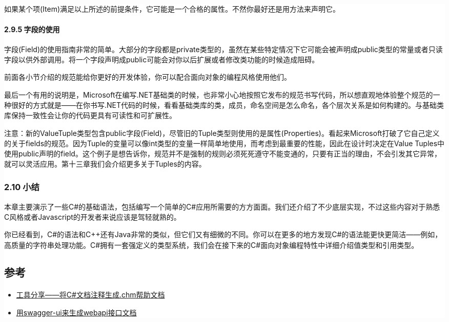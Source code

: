 如果某个项(Item)满足以上所述的前提条件，它可能是一个合格的属性。不然你最好还是用方法来声明它。

#### 2.9.5 字段的使用

字段(Field)的使用指南非常的简单。大部分的字段都是private类型的，虽然在某些特定情况下它可能会被声明成public类型的常量或者只读字段以供外部调用。将一个字段声明成public可能会对你以后扩展或者修改类功能的时候造成阻碍。

前面各小节介绍的规范能给你更好的开发体验，你可以配合面向对象的编程风格使用他们。

最后一个有用的说明是，Microsoft在编写.NET基础类的时候，也非常小心地按照它发布的规范书写代码，所以想直观地体验整个规范的一种很好的方式就是——在你书写.NET代码的时候，看看基础类库的类，成员，命名空间是怎么命名，各个层次关系是如何构建的。与基础类库保持一致性会让你的代码更具有可读性和可扩展性。

注意：新的ValueTuple类型包含public字段(Field)，尽管旧的Tuple类型则使用的是属性(Properties)。看起来Microsoft打破了它自己定义的关于fields的规范。因为Tuple的变量可以像int类型的变量一样简单地使用，而考虑到最重要的性能，因此在设计时决定在Value Tuples中使用public声明的field。这个例子是想告诉你，规范并不是强制的规则必须死死遵守不能变通的，只要有正当的理由，不会引发其它异常，就可以灵活应用。第十三章我们会介绍更多关于Tuples的内容。

### 2.10 小结

本章主要演示了一些C#的基础语法，包括编写一个简单的C#应用所需要的方方面面。我们还介绍了不少底层实现，不过这些内容对于熟悉C风格或者Javascript的开发者来说应该是驾轻就熟的。

你已经看到，C#的语法和C++还有Java非常的类似，但它们又有细微的不同。你可以在更多的地方发现C#的语法能更快更简洁——例如，高质量的字符串处理功能。C#拥有一套强定义的类型系统，我们会在接下来的C#面向对象编程特性中详细介绍值类型和引用类型。

## 参考

- [工具分享——将C#文档注释生成.chm帮助文档](https://www.cnblogs.com/fzrain/p/3604550.html)

- [用swagger-ui来生成webapi接口文档](https://github.com/domaindrivendev/Swashbuckle)